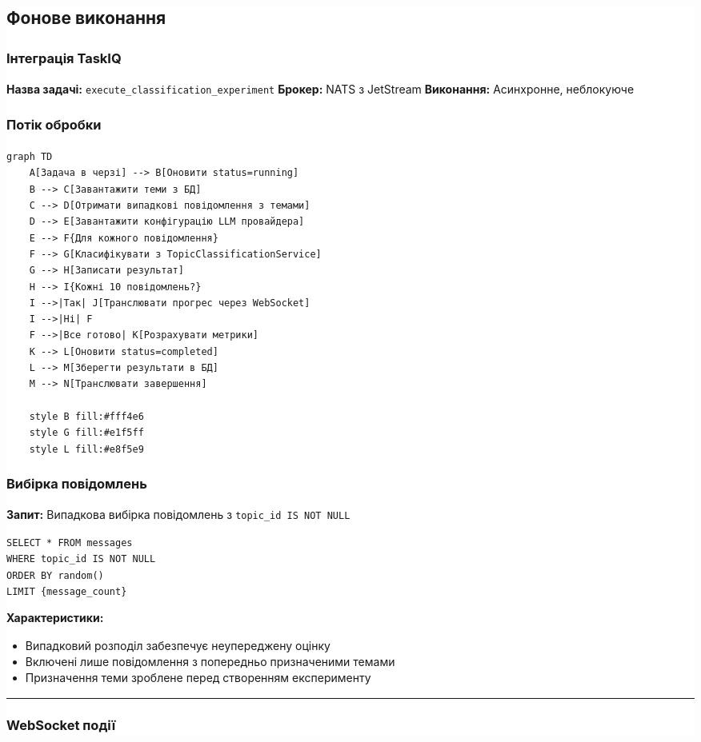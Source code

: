 ## Фонове виконання

### Інтеграція TaskIQ

**Назва задачі:** `execute_classification_experiment`
**Брокер:** NATS з JetStream
**Виконання:** Асинхронне, неблокуюче

### Потік обробки

```mermaid
graph TD
    A[Задача в черзі] --> B[Оновити status=running]
    B --> C[Завантажити теми з БД]
    C --> D[Отримати випадкові повідомлення з темами]
    D --> E[Завантажити конфігурацію LLM провайдера]
    E --> F{Для кожного повідомлення}
    F --> G[Класифікувати з TopicClassificationService]
    G --> H[Записати результат]
    H --> I{Кожні 10 повідомлень?}
    I -->|Так| J[Транслювати прогрес через WebSocket]
    I -->|Ні| F
    F -->|Все готово| K[Розрахувати метрики]
    K --> L[Оновити status=completed]
    L --> M[Зберегти результати в БД]
    M --> N[Транслювати завершення]

    style B fill:#fff4e6
    style G fill:#e1f5ff
    style L fill:#e8f5e9
```

### Вибірка повідомлень

**Запит:** Випадкова вибірка повідомлень з `topic_id IS NOT NULL`

```
SELECT * FROM messages
WHERE topic_id IS NOT NULL
ORDER BY random()
LIMIT {message_count}
```

**Характеристики:**

- Випадковий розподіл забезпечує неупереджену оцінку
- Включені лише повідомлення з попередньо призначеними темами
- Призначення теми зроблене перед створенням експерименту

---

### WebSocket події
